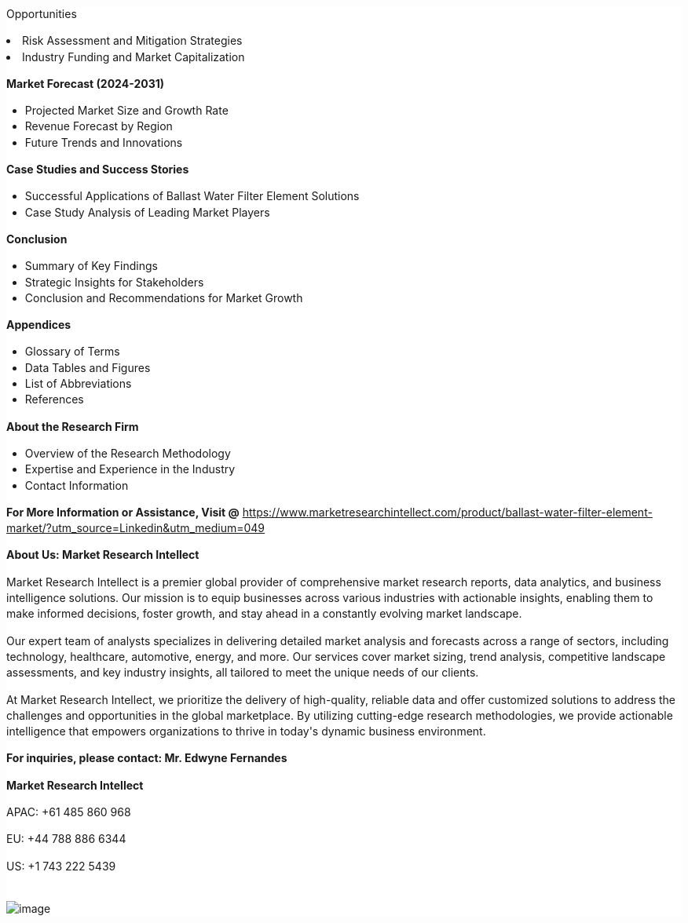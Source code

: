 Opportunities</li><li>Risk Assessment and Mitigation Strategies</li><li>Industry Funding and Market Capitalization</li></ul><p><strong>Market Forecast (2024-2031)</strong></p><ul><li>Projected Market Size and Growth Rate</li><li>Revenue Forecast by Region</li><li>Future Trends and Innovations</li></ul><p><strong>Case Studies and Success Stories</strong></p><ul><li>Successful Applications of Ballast Water Filter Element Solutions</li><li>Case Study Analysis of Leading Market Players</li></ul><p><strong>Conclusion</strong></p><ul><li>Summary of Key Findings</li><li>Strategic Insights for Stakeholders</li><li>Conclusion and Recommendations for Market Growth</li></ul><p><strong>Appendices</strong></p><ul><li>Glossary of Terms</li><li>Data Tables and Figures</li><li>List of Abbreviations</li><li>References</li></ul><p><strong>About the Research Firm</strong></p><ul><li>Overview of the Research Methodology</li><li>Expertise and Experience in the Industry</li><li>Contact Information</li></ul></div><div class="article-main__content" data-test-id="publishing-text-block"><p><span class="font-[700]"><strong>For More Information or Assistance, Visit @</strong>&nbsp;<a href="https://www.marketresearchintellect.com/product/ballast-water-filter-element-market/?utm_source=Linkedin&utm_medium=049">https://www.marketresearchintellect.com/product/ballast-water-filter-element-market/?utm_source=Linkedin&utm_medium=049</a></span></p><p><strong>About Us: Market Research Intellect</strong></p><p>Market Research Intellect is a premier global provider of comprehensive market research reports, data analytics, and business intelligence solutions. Our mission is to equip businesses across various industries with actionable insights, enabling them to make informed decisions, foster growth, and stay ahead in a constantly evolving market landscape.</p><p>Our expert team of analysts specializes in delivering detailed market analysis and forecasts across a range of sectors, including technology, healthcare, automotive, energy, and more. Our services cover market sizing, trend analysis, competitive landscape assessments, and key industry insights, all tailored to meet the unique needs of our clients.</p><p>At Market Research Intellect, we prioritize the delivery of high-quality, reliable data and offer customized solutions to address the challenges and opportunities in the global marketplace. By utilizing cutting-edge research methodologies, we provide actionable intelligence that empowers organizations to thrive in today's dynamic business environment.</p><p><strong>For inquiries, please contact: Mr. Edwyne Fernandes</strong></p><p><strong>Market Research Intellect</strong></p><p>APAC: +61 485 860 968</p><p>EU: +44 788 886 6344</p><p>US: +1 743 222 5439</p></div><div class="article-main__content" data-test-id="publishing-text-block">&nbsp;</div>
![image](https://github.com/user-attachments/assets/71e5c9c0-adf9-4640-9306-b5281130f926)
